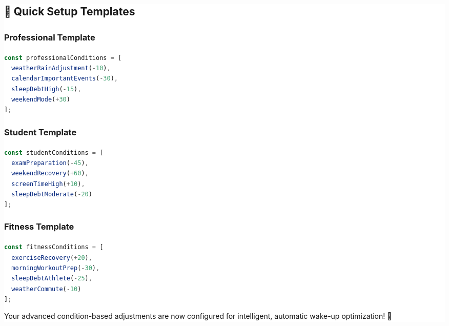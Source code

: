 ## 🎯 Quick Setup Templates

### **Professional Template**
```typescript
const professionalConditions = [
  weatherRainAdjustment(-10),
  calendarImportantEvents(-30),
  sleepDebtHigh(-15),
  weekendMode(+30)
];
```

### **Student Template** 
```typescript
const studentConditions = [
  examPreparation(-45),
  weekendRecovery(+60),
  screenTimeHigh(+10),
  sleepDebtModerate(-20)
];
```

### **Fitness Template**
```typescript
const fitnessConditions = [
  exerciseRecovery(+20),
  morningWorkoutPrep(-30),
  sleepDebtAthlete(-25),
  weatherCommute(-10)
];
```

Your advanced condition-based adjustments are now configured for intelligent, automatic wake-up optimization! 🚀